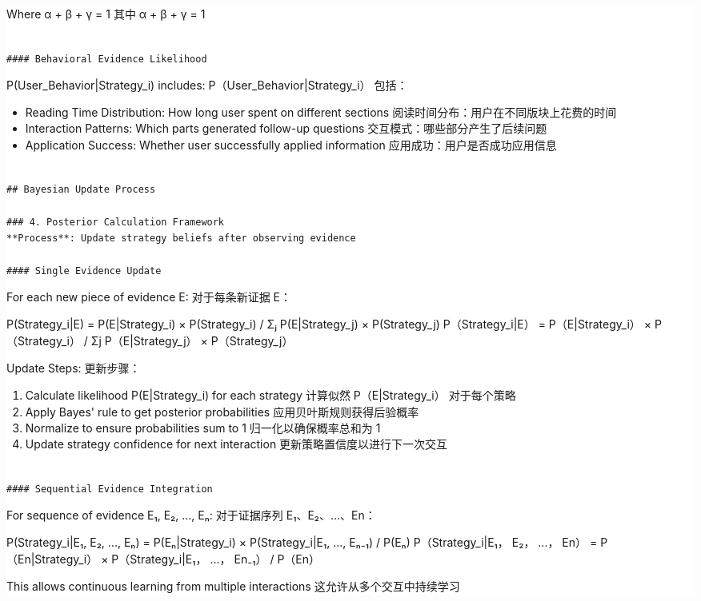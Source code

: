 Where α + β + γ = 1
其中 α + β + γ = 1

```

#### Behavioral Evidence Likelihood
```

P(User\_Behavior|Strategy\_i) includes:
P（User\_Behavior|Strategy\_i） 包括：

*   Reading Time Distribution: How long user spent on different sections
    阅读时间分布：用户在不同版块上花费的时间
*   Interaction Patterns: Which parts generated follow-up questions
    交互模式：哪些部分产生了后续问题
*   Application Success: Whether user successfully applied information
    应用成功：用户是否成功应用信息

```

## Bayesian Update Process

### 4. Posterior Calculation Framework
**Process**: Update strategy beliefs after observing evidence

#### Single Evidence Update
```

For each new piece of evidence E:
对于每条新证据 E：

P(Strategy\_i|E) = P(E|Strategy\_i) × P(Strategy\_i) / Σⱼ P(E|Strategy\_j) × P(Strategy\_j)
P（Strategy\_i|E） = P（E|Strategy\_i） × P（Strategy\_i） / Σj P（E|Strategy\_j） × P（Strategy\_j）

Update Steps:
更新步骤：

1.  Calculate likelihood P(E|Strategy\_i) for each strategy
    计算似然 P（E|Strategy\_i） 对于每个策略
2.  Apply Bayes' rule to get posterior probabilities
    应用贝叶斯规则获得后验概率
3.  Normalize to ensure probabilities sum to 1
    归一化以确保概率总和为 1
4.  Update strategy confidence for next interaction
    更新策略置信度以进行下一次交互

```

#### Sequential Evidence Integration
```

For sequence of evidence E₁, E₂, ..., Eₙ:
对于证据序列 E₁、E₂、...、En：

P(Strategy\_i|E₁, E₂, ..., Eₙ) = P(Eₙ|Strategy\_i) × P(Strategy\_i|E₁, ..., Eₙ₋₁) / P(Eₙ)
P（Strategy\_i|E₁， E₂， ...， En） = P（En|Strategy\_i） × P（Strategy\_i|E₁， ...， En₋₁） / P（En）

This allows continuous learning from multiple interactions
这允许从多个交互中持续学习
